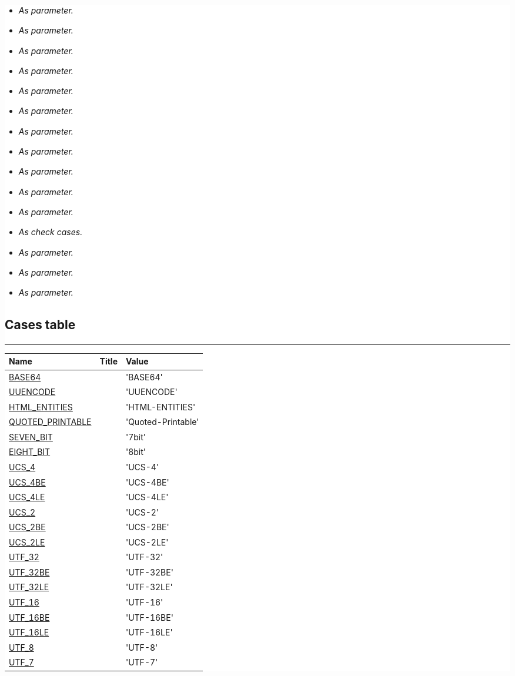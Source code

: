 * *As parameter.*

* *As parameter.*

* *As parameter.*

* *As parameter.*

* *As parameter.*

* *As parameter.*

* *As parameter.*

* *As parameter.*

* *As parameter.*

* *As parameter.*

* *As parameter.*

* *As check cases.*

* *As parameter.*

* *As parameter.*

* *As parameter.*


## Cases table
***

| Name  | Title | Value |
| :---  | :---  | :---  |
|<a href="#base64">BASE64</a>||&#039;BASE64&#039;|
|<a href="#uuencode">UUENCODE</a>||&#039;UUENCODE&#039;|
|<a href="#html_entities">HTML_ENTITIES</a>||&#039;HTML-ENTITIES&#039;|
|<a href="#quoted_printable">QUOTED_PRINTABLE</a>||&#039;Quoted-Printable&#039;|
|<a href="#seven_bit">SEVEN_BIT</a>||&#039;7bit&#039;|
|<a href="#eight_bit">EIGHT_BIT</a>||&#039;8bit&#039;|
|<a href="#ucs_4">UCS_4</a>||&#039;UCS-4&#039;|
|<a href="#ucs_4be">UCS_4BE</a>||&#039;UCS-4BE&#039;|
|<a href="#ucs_4le">UCS_4LE</a>||&#039;UCS-4LE&#039;|
|<a href="#ucs_2">UCS_2</a>||&#039;UCS-2&#039;|
|<a href="#ucs_2be">UCS_2BE</a>||&#039;UCS-2BE&#039;|
|<a href="#ucs_2le">UCS_2LE</a>||&#039;UCS-2LE&#039;|
|<a href="#utf_32">UTF_32</a>||&#039;UTF-32&#039;|
|<a href="#utf_32be">UTF_32BE</a>||&#039;UTF-32BE&#039;|
|<a href="#utf_32le">UTF_32LE</a>||&#039;UTF-32LE&#039;|
|<a href="#utf_16">UTF_16</a>||&#039;UTF-16&#039;|
|<a href="#utf_16be">UTF_16BE</a>||&#039;UTF-16BE&#039;|
|<a href="#utf_16le">UTF_16LE</a>||&#039;UTF-16LE&#039;|
|<a href="#utf_8">UTF_8</a>||&#039;UTF-8&#039;|
|<a href="#utf_7">UTF_7</a>||&#039;UTF-7&#039;|